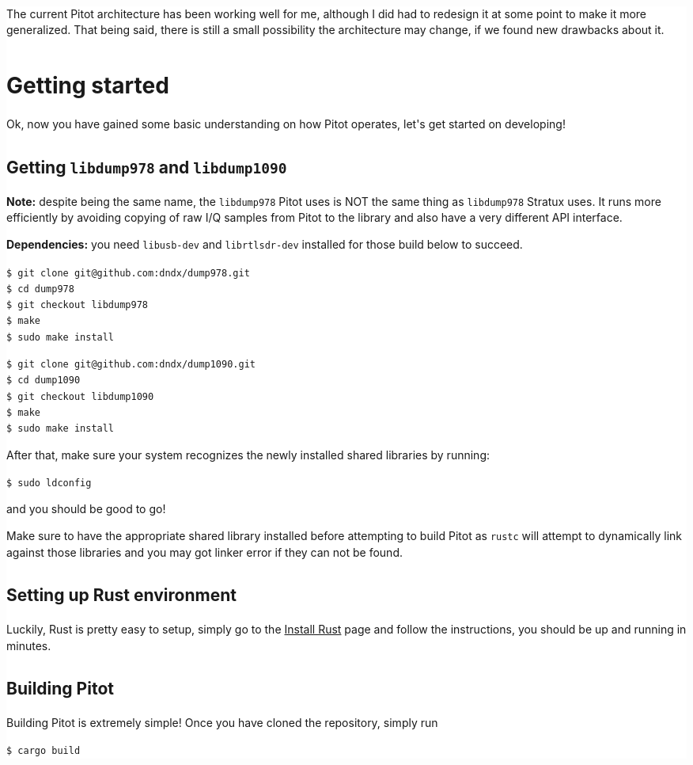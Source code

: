 The current Pitot architecture has been working well for me, although I did had to redesign it at some point
to make it more generalized. That being said, there is still a small possibility the architecture may change,
if we found new drawbacks about it.

# Getting started
Ok, now you have gained some basic understanding on how Pitot operates, let's get started on developing!

## Getting `libdump978` and `libdump1090`
**Note:** despite being the same name, the `libdump978` Pitot uses is NOT the same thing as `libdump978`
Stratux uses. It runs more efficiently by avoiding copying of raw I/Q samples from Pitot to
the library and also have a very different API interface.

**Dependencies:** you need `libusb-dev` and `librtlsdr-dev` installed for those build below to succeed.

```shell
$ git clone git@github.com:dndx/dump978.git
$ cd dump978
$ git checkout libdump978
$ make
$ sudo make install
```

```shell
$ git clone git@github.com:dndx/dump1090.git
$ cd dump1090
$ git checkout libdump1090
$ make
$ sudo make install
```

After that, make sure your system recognizes the newly installed shared libraries by running:
```shell
$ sudo ldconfig
```
and you should be good to go!

Make sure to have the appropriate shared library installed before attempting to build Pitot
as `rustc` will attempt to dynamically link against those libraries and you may got linker
error if they can not be found.

## Setting up Rust environment
Luckily, Rust is pretty easy to setup, simply go to the [Install Rust](https://www.rust-lang.org/en-US/install.html)
page and follow the instructions, you should be up and running in minutes.

## Building Pitot
Building Pitot is extremely simple! Once you have cloned the repository, simply run
```shell
$ cargo build
```
